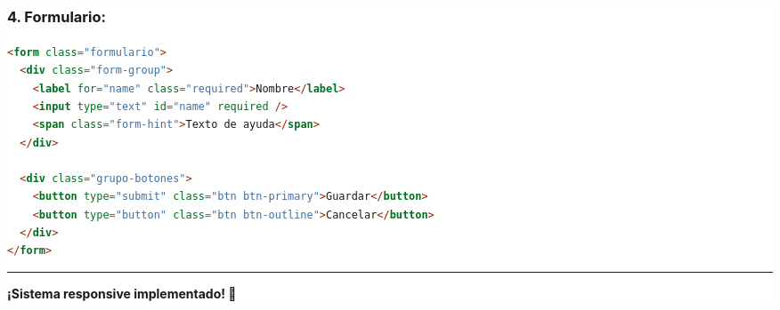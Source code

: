 ### 4. Formulario:
```html
<form class="formulario">
  <div class="form-group">
    <label for="name" class="required">Nombre</label>
    <input type="text" id="name" required />
    <span class="form-hint">Texto de ayuda</span>
  </div>
  
  <div class="grupo-botones">
    <button type="submit" class="btn btn-primary">Guardar</button>
    <button type="button" class="btn btn-outline">Cancelar</button>
  </div>
</form>
```

---

**¡Sistema responsive implementado! 🎉**


